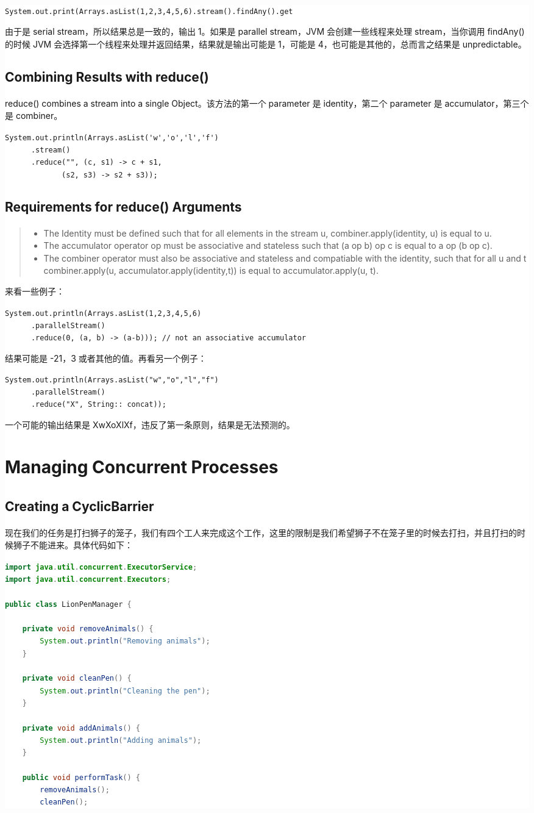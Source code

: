     System.out.print(Arrays.asList(1,2,3,4,5,6).stream().findAny().get

由于是 serial stream，所以结果总是一致的，输出 1。如果是 parallel stream，JVM 会创建一些线程来处理 stream，当你调用 findAny() 的时候 JVM 会选择第一个线程来处理并返回结果，结果就是输出可能是 1，可能是 4，也可能是其他的，总而言之结果是 unpredictable。

## Combining Results with reduce()

reduce() combines a stream into a single Object。该方法的第一个 parameter 是 identity，第二个 parameter 是 accumulator，第三个是 combiner。

    System.out.println(Arrays.asList('w','o','l','f')
          .stream()
          .reduce("", (c, s1) -> c + s1,
                 (s2, s3) -> s2 + s3));

## Requirements for reduce() Arguments

> * The Identity must be defined such that for all elements in the stream u, combiner.apply(identity, u) is equal to u.
> * The accumulator operator op must be associative and stateless such that (a op b) op c is equal to a op (b op c).
> * The combiner operator must also be associative and stateless and compatiable with the identity, such that for all u and t combiner.apply(u, accumulator.apply(identity,t)) is equal to accumulator.apply(u, t).

来看一些例子：

    System.out.println(Arrays.asList(1,2,3,4,5,6)
          .parallelStream()
          .reduce(0, (a, b) -> (a-b))); // not an associative accumulator

结果可能是 -21，3 或者其他的值。再看另一个例子：

    System.out.println(Arrays.asList("w","o","l","f")
          .parallelStream()
          .reduce("X", String:: concat));

一个可能的输出结果是 XwXoXlXf，违反了第一条原则，结果是无法预测的。

# Managing Concurrent Processes

## Creating a CyclicBarrier

现在我们的任务是打扫狮子的笼子，我们有四个工人来完成这个工作，这里的限制是我们希望狮子不在笼子里的时候去打扫，并且打扫的时候狮子不能进来。具体代码如下：

```java
import java.util.concurrent.ExecutorService;
import java.util.concurrent.Executors;

public class LionPenManager {

    private void removeAnimals() {
        System.out.println("Removing animals");
    }

    private void cleanPen() {
        System.out.println("Cleaning the pen");
    }

    private void addAnimals() {
        System.out.println("Adding animals");
    }

    public void performTask() {
        removeAnimals();
        cleanPen();
```